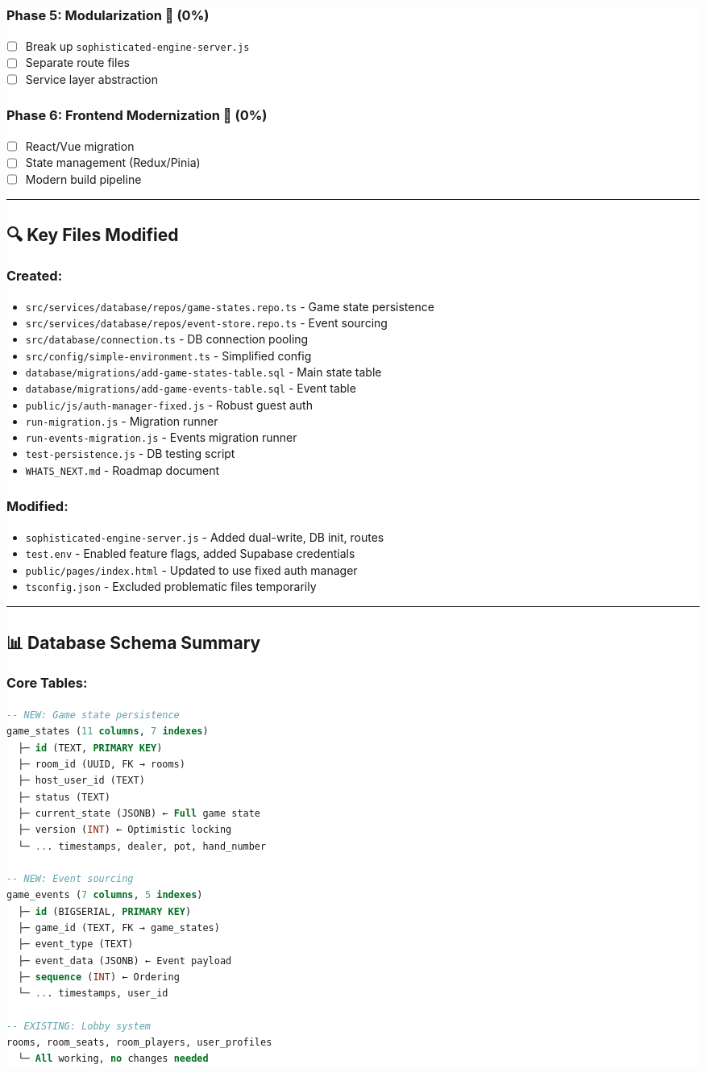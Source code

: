 ### Phase 5: Modularization 🔮 (0%)
- [ ] Break up `sophisticated-engine-server.js`
- [ ] Separate route files
- [ ] Service layer abstraction

### Phase 6: Frontend Modernization 🔮 (0%)
- [ ] React/Vue migration
- [ ] State management (Redux/Pinia)
- [ ] Modern build pipeline

---

## 🔍 Key Files Modified

### Created:
- `src/services/database/repos/game-states.repo.ts` - Game state persistence
- `src/services/database/repos/event-store.repo.ts` - Event sourcing
- `src/database/connection.ts` - DB connection pooling
- `src/config/simple-environment.ts` - Simplified config
- `database/migrations/add-game-states-table.sql` - Main state table
- `database/migrations/add-game-events-table.sql` - Event table
- `public/js/auth-manager-fixed.js` - Robust guest auth
- `run-migration.js` - Migration runner
- `run-events-migration.js` - Events migration runner
- `test-persistence.js` - DB testing script
- `WHATS_NEXT.md` - Roadmap document

### Modified:
- `sophisticated-engine-server.js` - Added dual-write, DB init, routes
- `test.env` - Enabled feature flags, added Supabase credentials
- `public/pages/index.html` - Updated to use fixed auth manager
- `tsconfig.json` - Excluded problematic files temporarily

---

## 📊 Database Schema Summary

### Core Tables:
```sql
-- NEW: Game state persistence
game_states (11 columns, 7 indexes)
  ├─ id (TEXT, PRIMARY KEY)
  ├─ room_id (UUID, FK → rooms)
  ├─ host_user_id (TEXT)
  ├─ status (TEXT)
  ├─ current_state (JSONB) ← Full game state
  ├─ version (INT) ← Optimistic locking
  └─ ... timestamps, dealer, pot, hand_number

-- NEW: Event sourcing
game_events (7 columns, 5 indexes)
  ├─ id (BIGSERIAL, PRIMARY KEY)
  ├─ game_id (TEXT, FK → game_states)
  ├─ event_type (TEXT)
  ├─ event_data (JSONB) ← Event payload
  ├─ sequence (INT) ← Ordering
  └─ ... timestamps, user_id

-- EXISTING: Lobby system
rooms, room_seats, room_players, user_profiles
  └─ All working, no changes needed
```